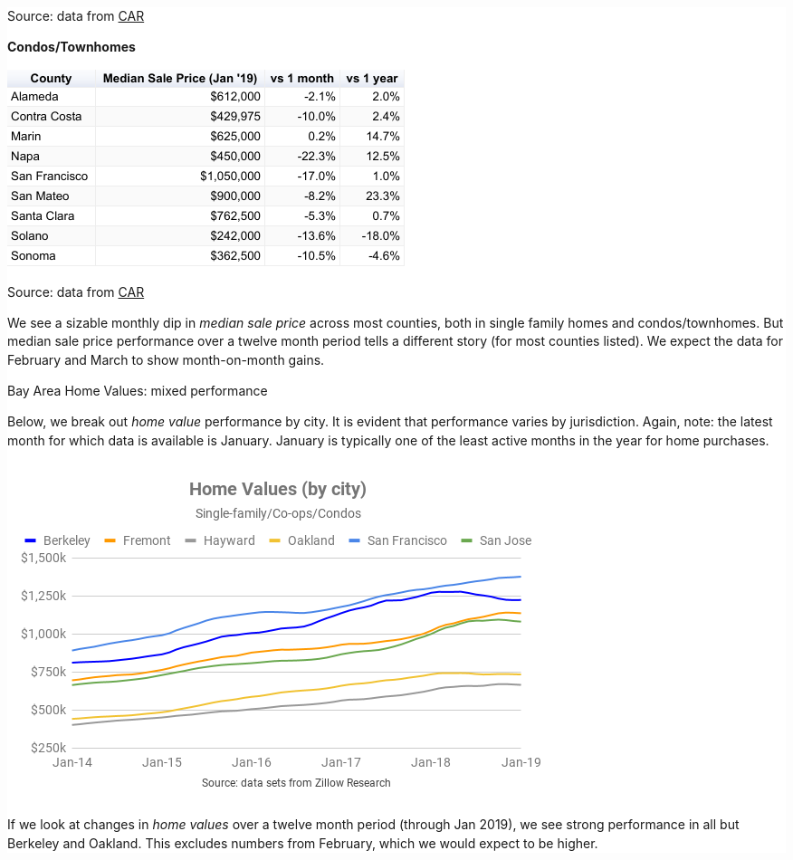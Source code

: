 Source: data from [CAR](https://www.car.org/marketdata/data/countysalesactivity)

**Condos/Townhomes**

![](/assets/images/condoco-op-median-sale-price-by-county-jan-19.png)

Source: data from [CAR](https://www.car.org/marketdata/data/countysalesactivity)

We see a sizable monthly dip in _median sale price_ across most counties, both in single family homes and condos/townhomes. But median sale price performance over a twelve month period tells a different story (for most counties listed). We expect the data for February and March to show month-on-month gains.

Bay Area Home Values: mixed performance

Below, we break out _home value_ performance by city. It is evident that performance varies by jurisdiction. Again, note: the latest month for which data is available is January. January is typically one of the least active months in the year for home purchases.

![](/assets/images/bay-area-home-values-by-city.png)

If we look at changes in _home values_ over a twelve month period (through Jan 2019), we see strong performance in all but Berkeley and Oakland. This excludes numbers from February, which we would expect to be higher.
